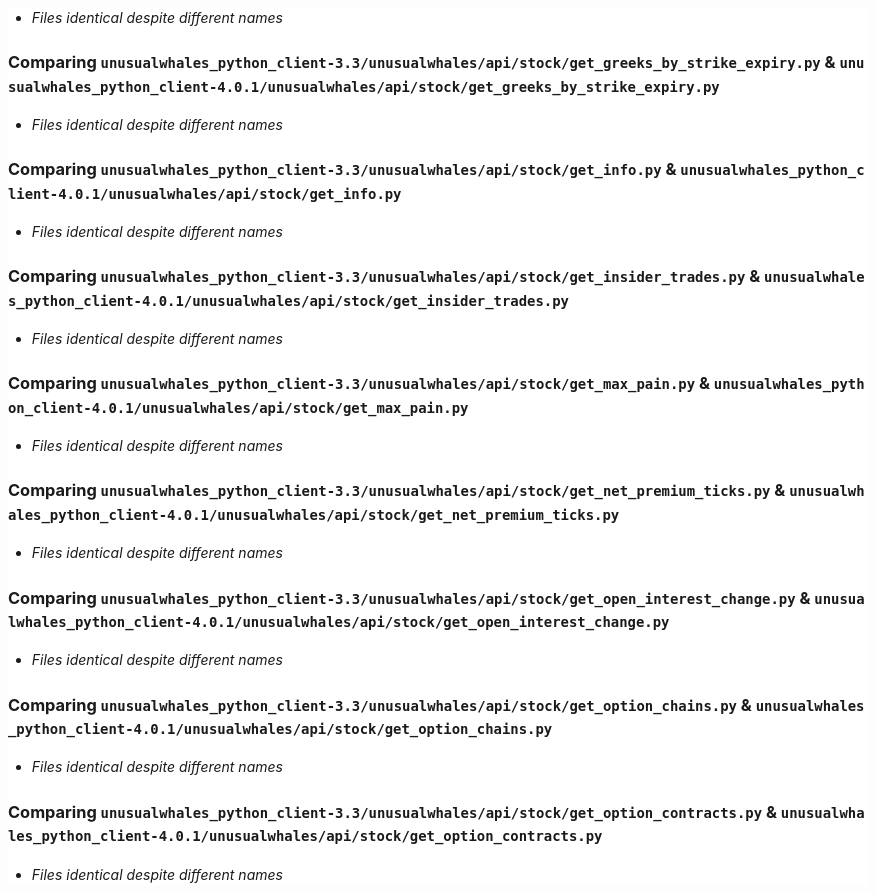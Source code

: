  * *Files identical despite different names*

### Comparing `unusualwhales_python_client-3.3/unusualwhales/api/stock/get_greeks_by_strike_expiry.py` & `unusualwhales_python_client-4.0.1/unusualwhales/api/stock/get_greeks_by_strike_expiry.py`

 * *Files identical despite different names*

### Comparing `unusualwhales_python_client-3.3/unusualwhales/api/stock/get_info.py` & `unusualwhales_python_client-4.0.1/unusualwhales/api/stock/get_info.py`

 * *Files identical despite different names*

### Comparing `unusualwhales_python_client-3.3/unusualwhales/api/stock/get_insider_trades.py` & `unusualwhales_python_client-4.0.1/unusualwhales/api/stock/get_insider_trades.py`

 * *Files identical despite different names*

### Comparing `unusualwhales_python_client-3.3/unusualwhales/api/stock/get_max_pain.py` & `unusualwhales_python_client-4.0.1/unusualwhales/api/stock/get_max_pain.py`

 * *Files identical despite different names*

### Comparing `unusualwhales_python_client-3.3/unusualwhales/api/stock/get_net_premium_ticks.py` & `unusualwhales_python_client-4.0.1/unusualwhales/api/stock/get_net_premium_ticks.py`

 * *Files identical despite different names*

### Comparing `unusualwhales_python_client-3.3/unusualwhales/api/stock/get_open_interest_change.py` & `unusualwhales_python_client-4.0.1/unusualwhales/api/stock/get_open_interest_change.py`

 * *Files identical despite different names*

### Comparing `unusualwhales_python_client-3.3/unusualwhales/api/stock/get_option_chains.py` & `unusualwhales_python_client-4.0.1/unusualwhales/api/stock/get_option_chains.py`

 * *Files identical despite different names*

### Comparing `unusualwhales_python_client-3.3/unusualwhales/api/stock/get_option_contracts.py` & `unusualwhales_python_client-4.0.1/unusualwhales/api/stock/get_option_contracts.py`

 * *Files identical despite different names*
